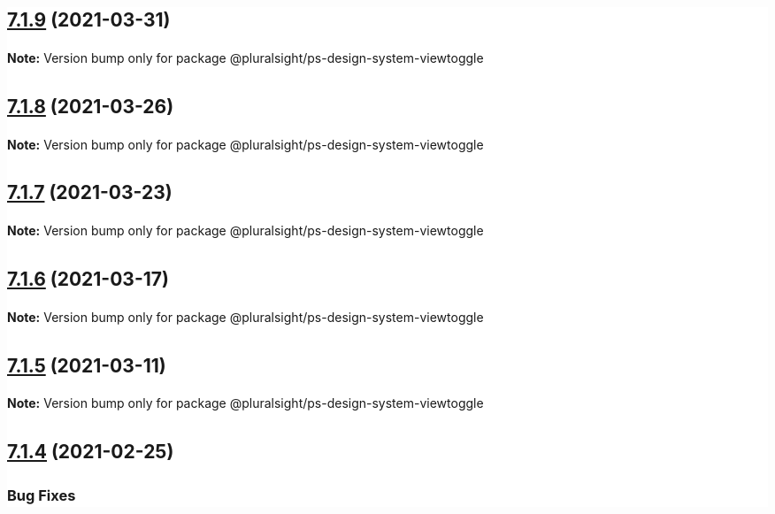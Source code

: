 



## [7.1.9](https://github.com/pluralsight/design-system/compare/@pluralsight/ps-design-system-viewtoggle@7.1.8...@pluralsight/ps-design-system-viewtoggle@7.1.9) (2021-03-31)

**Note:** Version bump only for package @pluralsight/ps-design-system-viewtoggle





## [7.1.8](https://github.com/pluralsight/design-system/compare/@pluralsight/ps-design-system-viewtoggle@7.1.7...@pluralsight/ps-design-system-viewtoggle@7.1.8) (2021-03-26)

**Note:** Version bump only for package @pluralsight/ps-design-system-viewtoggle





## [7.1.7](https://github.com/pluralsight/design-system/compare/@pluralsight/ps-design-system-viewtoggle@7.1.6...@pluralsight/ps-design-system-viewtoggle@7.1.7) (2021-03-23)

**Note:** Version bump only for package @pluralsight/ps-design-system-viewtoggle





## [7.1.6](https://github.com/pluralsight/design-system/compare/@pluralsight/ps-design-system-viewtoggle@7.1.5...@pluralsight/ps-design-system-viewtoggle@7.1.6) (2021-03-17)

**Note:** Version bump only for package @pluralsight/ps-design-system-viewtoggle





## [7.1.5](https://github.com/pluralsight/design-system/compare/@pluralsight/ps-design-system-viewtoggle@7.1.4...@pluralsight/ps-design-system-viewtoggle@7.1.5) (2021-03-11)

**Note:** Version bump only for package @pluralsight/ps-design-system-viewtoggle





## [7.1.4](https://github.com/pluralsight/design-system/compare/@pluralsight/ps-design-system-viewtoggle@7.1.3...@pluralsight/ps-design-system-viewtoggle@7.1.4) (2021-02-25)


### Bug Fixes
